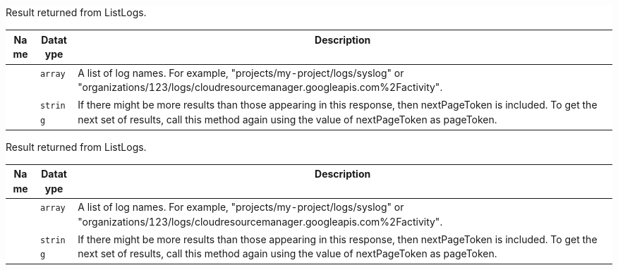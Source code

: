 Result returned from ListLogs.

<table>
<thead>
    <tr>
    <th>Name</th>
    <th>Datatype</th>
    <th>Description</th>
    </tr>
</thead>
<tbody>
<tr>
    <td><CopyableCode code="logNames" /></td>
    <td><code>array</code></td>
    <td>A list of log names. For example, "projects/my-project/logs/syslog" or "organizations/123/logs/cloudresourcemanager.googleapis.com%2Factivity".</td>
</tr>
<tr>
    <td><CopyableCode code="nextPageToken" /></td>
    <td><code>string</code></td>
    <td>If there might be more results than those appearing in this response, then nextPageToken is included. To get the next set of results, call this method again using the value of nextPageToken as pageToken.</td>
</tr>
</tbody>
</table>
</TabItem>
<TabItem value="folders_logs_list">

Result returned from ListLogs.

<table>
<thead>
    <tr>
    <th>Name</th>
    <th>Datatype</th>
    <th>Description</th>
    </tr>
</thead>
<tbody>
<tr>
    <td><CopyableCode code="logNames" /></td>
    <td><code>array</code></td>
    <td>A list of log names. For example, "projects/my-project/logs/syslog" or "organizations/123/logs/cloudresourcemanager.googleapis.com%2Factivity".</td>
</tr>
<tr>
    <td><CopyableCode code="nextPageToken" /></td>
    <td><code>string</code></td>
    <td>If there might be more results than those appearing in this response, then nextPageToken is included. To get the next set of results, call this method again using the value of nextPageToken as pageToken.</td>
</tr>
</tbody>
</table>
</TabItem>
<TabItem value="billing_accounts_logs_list">
